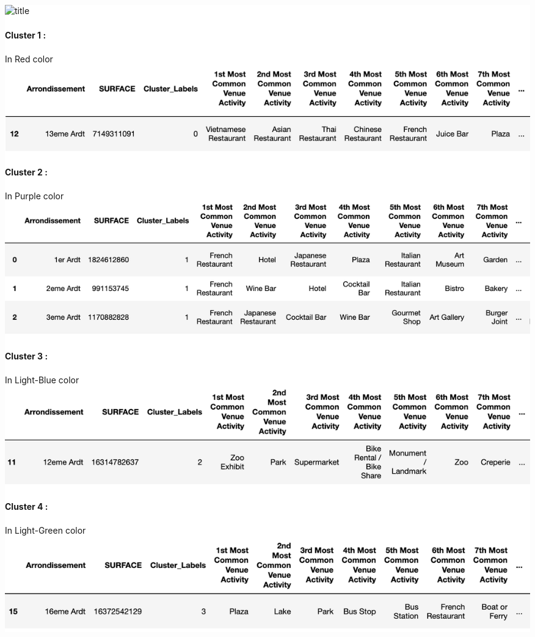 ![title](https://github.com/Bufucci/Coursera_Capstone/blob/master/Contibution/image9.png)

#### Cluster 1 :
In Red color
![title](https://github.com/Bufucci/Coursera_Capstone/blob/master/Contibution/image10.png)

#### Cluster 2 :
In Purple color
![title](https://github.com/Bufucci/Coursera_Capstone/blob/master/Contibution/image11.png)

#### Cluster 3 :
In Light-Blue color
![title](https://github.com/Bufucci/Coursera_Capstone/blob/master/Contibution/image12.png)

#### Cluster 4 :
In Light-Green color
![title](https://github.com/Bufucci/Coursera_Capstone/blob/master/Contibution/image13.png)
